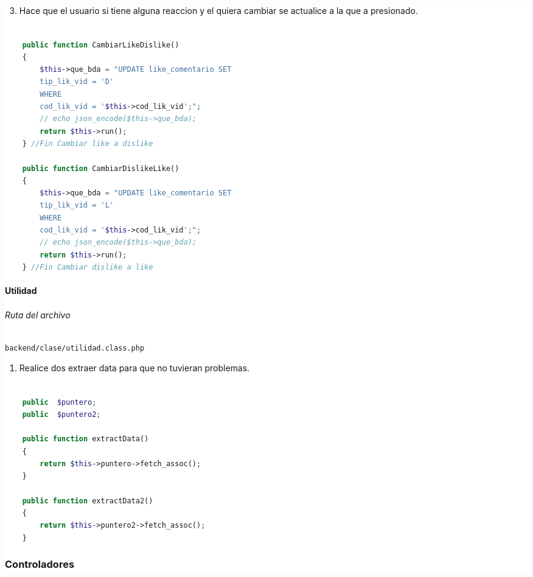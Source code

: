 3. Hace que el usuario si tiene alguna reaccion y el quiera cambiar se actualice a la que a presionado.

```php

	public function CambiarLikeDislike()
	{
		$this->que_bda = "UPDATE like_comentario SET
		tip_lik_vid = 'D'
		WHERE
		cod_lik_vid = '$this->cod_lik_vid';";
		// echo json_encode($this->que_bda);
		return $this->run();
	} //Fin Cambiar like a dislike

	public function CambiarDislikeLike()
	{
		$this->que_bda = "UPDATE like_comentario SET
		tip_lik_vid = 'L'
		WHERE
		cod_lik_vid = '$this->cod_lik_vid';";
		// echo json_encode($this->que_bda);
		return $this->run();
	} //Fin Cambiar dislike a like

```

#### Utilidad

###### Ruta del archivo

```bash
backend/clase/utilidad.class.php
```

1. Realice dos extraer data para que no tuvieran problemas.

```php

	public  $puntero;
	public  $puntero2;

	public function extractData()
	{
		return $this->puntero->fetch_assoc();
	}

	public function extractData2()
	{
		return $this->puntero2->fetch_assoc();
	}

```

### Controladores

